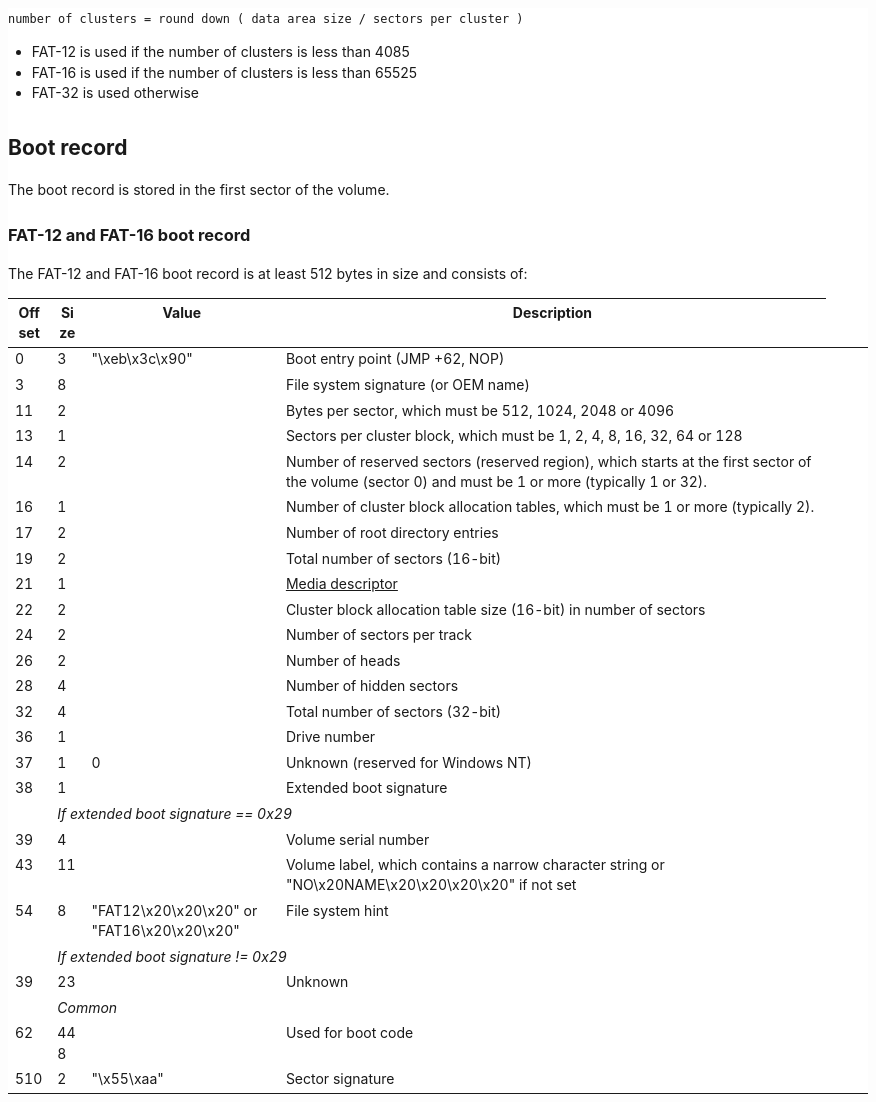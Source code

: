 ```
number of clusters = round down ( data area size / sectors per cluster )
```

* FAT-12 is used if the number of clusters is less than 4085
* FAT-16 is used if the number of clusters is less than 65525
* FAT-32 is used otherwise

## Boot record

The boot record is stored in the first sector of the volume.

### FAT-12 and FAT-16 boot record

The FAT-12 and FAT-16 boot record is at least 512 bytes in size and consists of:

| Offset | Size | Value | Description
| --- | --- | --- | ---
| 0 | 3 | "\xeb\x3c\x90" | Boot entry point (JMP +62, NOP)
| 3 | 8 | | File system signature (or OEM name)
| 11 | 2 | | Bytes per sector, which must be 512, 1024, 2048 or 4096
| 13 | 1 | | Sectors per cluster block, which must be 1, 2, 4, 8, 16, 32, 64 or 128
| 14 | 2 | | Number of reserved sectors (reserved region), which starts at the first sector of the volume (sector 0) and must be 1 or more (typically 1 or 32).
| 16 | 1 | | Number of cluster block allocation tables, which must be 1 or more (typically 2).
| 17 | 2 | | Number of root directory entries
| 19 | 2 | | Total number of sectors (16-bit)
| 21 | 1 | | [Media descriptor](#media_descriptors)
| 22 | 2 | | Cluster block allocation table size (16-bit) in number of sectors
| 24 | 2 | | Number of sectors per track
| 26 | 2 | | Number of heads
| 28 | 4 | | Number of hidden sectors
| 32 | 4 | | Total number of sectors (32-bit)
| 36 | 1 | | Drive number
| 37 | 1 | 0 | Unknown (reserved for Windows NT)
| 38 | 1 | | Extended boot signature
| <td colspan="4"> *If extended boot signature == 0x29*
| 39 | 4 | | Volume serial number
| 43 | 11 | | Volume label, which contains a narrow character string or "NO\x20NAME\x20\x20\x20\x20" if not set
| 54 | 8 | "FAT12\x20\x20\x20" or "FAT16\x20\x20\x20" | File system hint
| <td colspan="4"> *If extended boot signature != 0x29*
| 39 | 23 | | Unknown
| <td colspan="4"> *Common*
| 62 | 448 | | Used for boot code
| 510 | 2 | "\x55\xaa" | Sector signature
